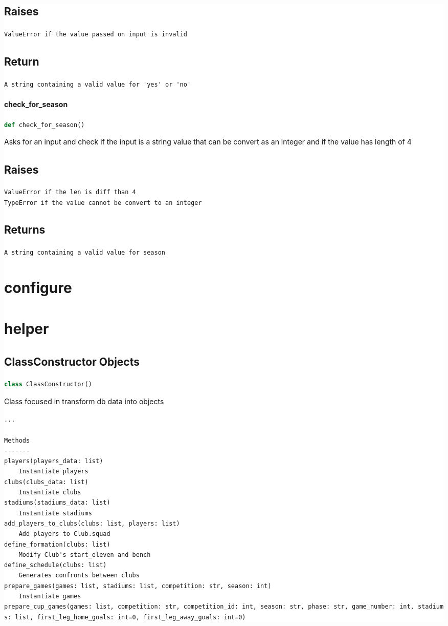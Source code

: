 Raises
------
    ValueError if the value passed on input is invalid

Return
------
    A string containing a valid value for 'yes' or 'no'

<a id="insert_functions.check_for_season"></a>

#### check\_for\_season

```python
def check_for_season()
```

Asks for an input and check if the input is a string value that can be
convert as an integer and if the value has length of 4

Raises
------
    ValueError if the len is diff than 4
    TypeError if the value cannot be convert to an integer

Returns
-------
    A string containing a valid value for season

<a id="configure"></a>

# configure

<a id="helper"></a>

# helper

<a id="helper.ClassConstructor"></a>

## ClassConstructor Objects

```python
class ClassConstructor()
```

Class focused in transform db data into objects

    ...

    Methods
    -------
    players(players_data: list)
        Instantiate players
   	clubs(clubs_data: list)
		Instantiate clubs
	stadiums(stadiums_data: list)
		Instantiate stadiums
	add_players_to_clubs(clubs: list, players: list)
		Add players to Club.squad
	define_formation(clubs: list)
		Modify Club's start_eleven and bench
	define_schedule(clubs: list)
		Generates confronts between clubs
	prepare_games(games: list, stadiums: list, competition: str, season: int)
		Instantiate games
	prepare_cup_games(games: list, competition: str, competition_id: int, season: str, phase: str, game_number: int, stadiums: list, first_leg_home_goals: int=0, first_leg_away_goals: int=0)